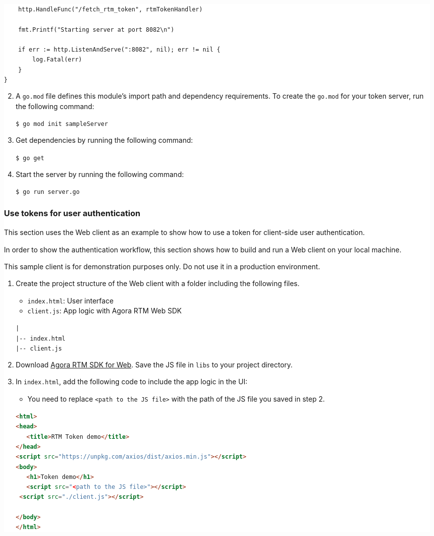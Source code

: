 ```golang
    http.HandleFunc("/fetch_rtm_token", rtmTokenHandler)

    fmt.Printf("Starting server at port 8082\n")

    if err := http.ListenAndServe(":8082", nil); err != nil {
        log.Fatal(err)
    }
}
```


2. A `go.mod` file defines this module’s import path and dependency requirements. To create the `go.mod` for your token server, run the following command:

   ```shell
   $ go mod init sampleServer
   ```

3. Get dependencies by running the following command:

   ```shell
   $ go get
   ```

4. Start the server by running the following command:

   ```shell
   $ go run server.go
   ```

### Use tokens for user authentication

This section uses the Web client as an example to show how to use a token for client-side user authentication.

In order to show the authentication workflow, this section shows how to build and run a Web client on your local machine.

<div class="alert warning">This sample client is for demonstration purposes only. Do not use it in a production environment.</div>

1. Create the project structure of the Web client with a folder including the following files.
    - `index.html`: User interface
    - `client.js`: App logic with Agora RTM Web SDK

    ```text
    |
    |-- index.html
    |-- client.js
    ```

2. Download [Agora RTM SDK for Web](https://docs.agora.io/en/Real-time-Messaging/downloads?platform=Web). Save the JS file in `libs` to your project directory.

3. In `index.html`, add the following code to include the app logic in the UI:
    - You need to replace `<path to the JS file>` with the path of the JS file you saved in step 2.

   ```html
   <html>
   <head>
      <title>RTM Token demo</title>
   </head>
   <script src="https://unpkg.com/axios/dist/axios.min.js"></script>
   <body>
      <h1>Token demo</h1>
      <script src="<path to the JS file>"></script>
    <script src="./client.js"></script>

   </body>
   </html>
   ```
